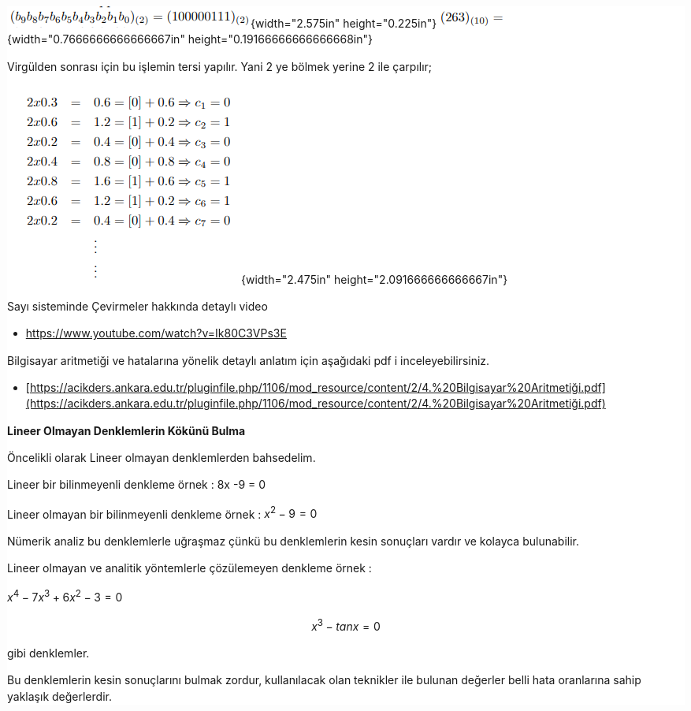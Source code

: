 ![](media/image13.png){width="2.575in"
height="0.225in"}![](media/image14.png){width="0.7666666666666667in"
height="0.19166666666666668in"}

Virgülden sonrası için bu işlemin tersi yapılır. Yani 2 ye bölmek yerine
2 ile çarpılır;

![](media/image15.png){width="2.475in" height="2.091666666666667in"}

Sayı sisteminde Çevirmeler hakkında detaylı video

-   <https://www.youtube.com/watch?v=Ik80C3VPs3E>

Bilgisayar aritmetiği ve hatalarına yönelik detaylı anlatım için
aşağıdaki pdf i inceleyebilirsiniz.

-   [https://acikders.ankara.edu.tr/pluginfile.php/1106/mod_resource/content/2/4.%20Bilgisayar%20Aritmetiği.pdf](https://acikders.ankara.edu.tr/pluginfile.php/1106/mod_resource/content/2/4.%20Bilgisayar%20Aritmetiği.pdf)

**Lineer Olmayan Denklemlerin Kökünü Bulma**

Öncelikli olarak Lineer olmayan denklemlerden bahsedelim.

Lineer bir bilinmeyenli denkleme örnek : 8x -9 = 0

Lineer olmayan bir bilinmeyenli denkleme örnek : $x^{2} - 9 = 0$

Nümerik analiz bu denklemlerle uğraşmaz çünkü bu denklemlerin kesin
sonuçları vardır ve kolayca bulunabilir.

Lineer olmayan ve analitik yöntemlerle çözülemeyen denkleme örnek :

$x^{4} - 7x^{3} + 6x^{2} - 3 = 0$

$$x^{3} - tanx = 0$$

gibi denklemler.

Bu denklemlerin kesin sonuçlarını bulmak zordur, kullanılacak olan
teknikler ile bulunan değerler belli hata oranlarına sahip yaklaşık
değerlerdir.
